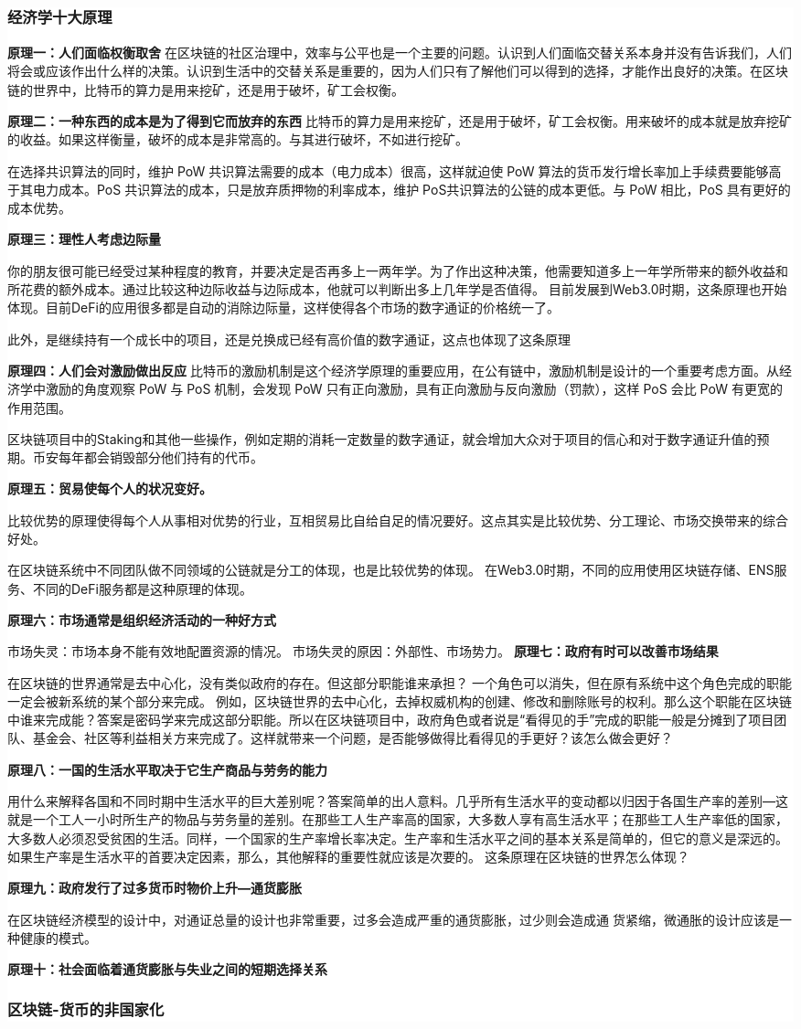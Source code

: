 ### 经济学十大原理

**原理一：人们面临权衡取舍**
在区块链的社区治理中，效率与公平也是一个主要的问题。认识到人们面临交替关系本身并没有告诉我们，人们将会或应该作出什么样的决策。认识到生活中的交替关系是重要的，因为人们只有了解他们可以得到的选择，才能作出良好的决策。在区块链的世界中，比特币的算力是用来挖矿，还是用于破坏，矿工会权衡。

**原理二：一种东西的成本是为了得到它而放弃的东西**
比特币的算力是用来挖矿，还是用于破坏，矿工会权衡。用来破坏的成本就是放弃挖矿的收益。如果这样衡量，破坏的成本是非常高的。与其进行破坏，不如进行挖矿。

在选择共识算法的同时，维护 PoW 共识算法需要的成本（电力成本）很高，这样就迫使 PoW 算法的货币发行增长率加上手续费要能够高于其电力成本。PoS 共识算法的成本，只是放弃质押物的利率成本，维护 PoS共识算法的公链的成本更低。与 PoW 相比，PoS 具有更好的成本优势。

**原理三：理性人考虑边际量**

你的朋友很可能已经受过某种程度的教育，并要决定是否再多上一两年学。为了作出这种决策，他需要知道多上一年学所带来的额外收益和所花费的额外成本。通过比较这种边际收益与边际成本，他就可以判断出多上几年学是否值得。
目前发展到Web3.0时期，这条原理也开始体现。目前DeFi的应用很多都是自动的消除边际量，这样使得各个市场的数字通证的价格统一了。

此外，是继续持有一个成长中的项目，还是兑换成已经有高价值的数字通证，这点也体现了这条原理

**原理四：人们会对激励做出反应**
比特币的激励机制是这个经济学原理的重要应用，在公有链中，激励机制是设计的一个重要考虑方面。从经济学中激励的角度观察 PoW 与 PoS 机制，会发现 PoW 只有正向激励，具有正向激励与反向激励（罚款），这样 PoS 会比 PoW 有更宽的作用范围。

区块链项目中的Staking和其他一些操作，例如定期的消耗一定数量的数字通证，就会增加大众对于项目的信心和对于数字通证升值的预期。币安每年都会销毁部分他们持有的代币。

**原理五：贸易使每个人的状况变好。**

比较优势的原理使得每个人从事相对优势的行业，互相贸易比自给自足的情况要好。这点其实是比较优势、分工理论、市场交换带来的综合好处。

在区块链系统中不同团队做不同领域的公链就是分工的体现，也是比较优势的体现。
在Web3.0时期，不同的应用使用区块链存储、ENS服务、不同的DeFi服务都是这种原理的体现。

**原理六：市场通常是组织经济活动的一种好方式**

市场失灵：市场本身不能有效地配置资源的情况。
市场失灵的原因：外部性、市场势力。
**原理七：政府有时可以改善市场结果**

在区块链的世界通常是去中心化，没有类似政府的存在。但这部分职能谁来承担？
一个角色可以消失，但在原有系统中这个角色完成的职能一定会被新系统的某个部分来完成。
例如，区块链世界的去中心化，去掉权威机构的创建、修改和删除账号的权利。那么这个职能在区块链中谁来完成能？答案是密码学来完成这部分职能。所以在区块链项目中，政府角色或者说是“看得见的手”完成的职能一般是分摊到了项目团队、基金会、社区等利益相关方来完成了。这样就带来一个问题，是否能够做得比看得见的手更好？该怎么做会更好？

**原理八：一国的生活水平取决于它生产商品与劳务的能力**

用什么来解释各国和不同时期中生活水平的巨大差别呢？答案简单的出人意料。几乎所有生活水平的变动都以归因于各国生产率的差别—这就是一个工人一小时所生产的物品与劳务量的差别。在那些工人生产率高的国家，大多数人享有高生活水平；在那些工人生产率低的国家，大多数人必须忍受贫困的生活。同样，一个国家的生产率增长率决定。生产率和生活水平之间的基本关系是简单的，但它的意义是深远的。如果生产率是生活水平的首要决定因素，那么，其他解释的重要性就应该是次要的。
这条原理在区块链的世界怎么体现？

**原理九：政府发行了过多货币时物价上升—通货膨胀**

在区块链经济模型的设计中，对通证总量的设计也非常重要，过多会造成严重的通货膨胀，过少则会造成通
货紧缩，微通胀的设计应该是一种健康的模式。

**原理十：社会面临着通货膨胀与失业之间的短期选择关系**

### 区块链-货币的非国家化
